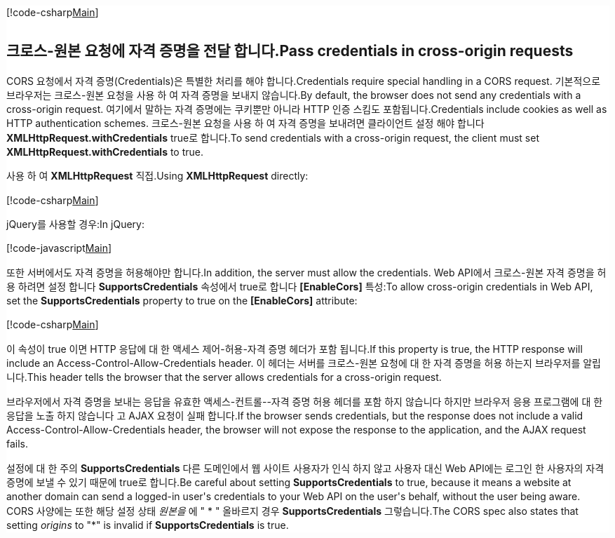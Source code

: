 [!code-csharp[Main](enabling-cross-origin-requests-in-web-api/samples/sample17.cs)]

## <a name="pass-credentials-in-cross-origin-requests"></a><span data-ttu-id="0a2d0-263">크로스-원본 요청에 자격 증명을 전달 합니다.</span><span class="sxs-lookup"><span data-stu-id="0a2d0-263">Pass credentials in cross-origin requests</span></span>

<span data-ttu-id="0a2d0-264">CORS 요청에서 자격 증명(Credentials)은 특별한 처리를 해야 합니다.</span><span class="sxs-lookup"><span data-stu-id="0a2d0-264">Credentials require special handling in a CORS request.</span></span> <span data-ttu-id="0a2d0-265">기본적으로 브라우저는 크로스-원본 요청을 사용 하 여 자격 증명을 보내지 않습니다.</span><span class="sxs-lookup"><span data-stu-id="0a2d0-265">By default, the browser does not send any credentials with a cross-origin request.</span></span> <span data-ttu-id="0a2d0-266">여기에서 말하는 자격 증명에는 쿠키뿐만 아니라 HTTP 인증 스킴도 포함됩니다.</span><span class="sxs-lookup"><span data-stu-id="0a2d0-266">Credentials include cookies as well as HTTP authentication schemes.</span></span> <span data-ttu-id="0a2d0-267">크로스-원본 요청을 사용 하 여 자격 증명을 보내려면 클라이언트 설정 해야 합니다 **XMLHttpRequest.withCredentials** true로 합니다.</span><span class="sxs-lookup"><span data-stu-id="0a2d0-267">To send credentials with a cross-origin request, the client must set **XMLHttpRequest.withCredentials** to true.</span></span>

<span data-ttu-id="0a2d0-268">사용 하 여 **XMLHttpRequest** 직접.</span><span class="sxs-lookup"><span data-stu-id="0a2d0-268">Using **XMLHttpRequest** directly:</span></span>

[!code-csharp[Main](enabling-cross-origin-requests-in-web-api/samples/sample18.cs)]

<span data-ttu-id="0a2d0-269">jQuery를 사용할 경우:</span><span class="sxs-lookup"><span data-stu-id="0a2d0-269">In jQuery:</span></span>

[!code-javascript[Main](enabling-cross-origin-requests-in-web-api/samples/sample19.js)]

<span data-ttu-id="0a2d0-270">또한 서버에서도 자격 증명을 허용해야만 합니다.</span><span class="sxs-lookup"><span data-stu-id="0a2d0-270">In addition, the server must allow the credentials.</span></span> <span data-ttu-id="0a2d0-271">Web API에서 크로스-원본 자격 증명을 허용 하려면 설정 합니다 **SupportsCredentials** 속성에서 true로 합니다 **[EnableCors]** 특성:</span><span class="sxs-lookup"><span data-stu-id="0a2d0-271">To allow cross-origin credentials in Web API, set the **SupportsCredentials** property to true on the **[EnableCors]** attribute:</span></span>

[!code-csharp[Main](enabling-cross-origin-requests-in-web-api/samples/sample20.cs)]

<span data-ttu-id="0a2d0-272">이 속성이 true 이면 HTTP 응답에 대 한 액세스 제어-허용-자격 증명 헤더가 포함 됩니다.</span><span class="sxs-lookup"><span data-stu-id="0a2d0-272">If this property is true, the HTTP response will include an Access-Control-Allow-Credentials header.</span></span> <span data-ttu-id="0a2d0-273">이 헤더는 서버를 크로스-원본 요청에 대 한 자격 증명을 허용 하는지 브라우저를 알립니다.</span><span class="sxs-lookup"><span data-stu-id="0a2d0-273">This header tells the browser that the server allows credentials for a cross-origin request.</span></span>

<span data-ttu-id="0a2d0-274">브라우저에서 자격 증명을 보내는 응답을 유효한 액세스-컨트롤--자격 증명 허용 헤더를 포함 하지 않습니다 하지만 브라우저 응용 프로그램에 대 한 응답을 노출 하지 않습니다 고 AJAX 요청이 실패 합니다.</span><span class="sxs-lookup"><span data-stu-id="0a2d0-274">If the browser sends credentials, but the response does not include a valid Access-Control-Allow-Credentials header, the browser will not expose the response to the application, and the AJAX request fails.</span></span>

<span data-ttu-id="0a2d0-275">설정에 대 한 주의 **SupportsCredentials** 다른 도메인에서 웹 사이트 사용자가 인식 하지 않고 사용자 대신 Web API에는 로그인 한 사용자의 자격 증명에 보낼 수 있기 때문에 true로 합니다.</span><span class="sxs-lookup"><span data-stu-id="0a2d0-275">Be careful about setting **SupportsCredentials** to true, because it means a website at another domain can send a logged-in user's credentials to your Web API on the user's behalf, without the user being aware.</span></span> <span data-ttu-id="0a2d0-276">CORS 사양에는 또한 해당 설정 상태 *원본을* 에 &quot; \* &quot; 올바르지 경우 **SupportsCredentials** 그렇습니다.</span><span class="sxs-lookup"><span data-stu-id="0a2d0-276">The CORS spec also states that setting *origins* to &quot;\*&quot; is invalid if **SupportsCredentials** is true.</span></span>
